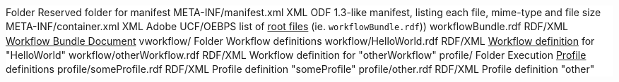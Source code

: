 <td>Folder</td>
<td>Reserved folder for manifest </td>
</tr>
<tr>
<td> META-INF/manifest.xml </td>
<td> XML </td>
<td> ODF 1.3-like manifest, listing each file, mime-type and file size </td>
</tr>
<tr>
<td> META-INF/container.xml </td>
<td> XML </td>
<td>Adobe UCF/OEBPS list of <a href="http://livedocs.adobe.com/navigator/9/Navigator_SDK9_HTMLHelp/wwhelp/wwhimpl/common/html/wwhelp.htm?context=Navigator_SDK9_HTMLHelp&amp;file=Appx_Packaging.6.31.html" class="external-link" rel="nofollow">root files</a> (ie. <code>workflowBundle.rdf</code>))</td>
</tr>
<tr>
<td> workflowBundle.rdf </td>
<td> RDF/XML </td>
<td> <a href="/wiki/display/developer/Scufl2-WorkflowBundle">Workflow Bundle Document</a> </td>
</tr>
<tr>
<td>vworkflow/ </td>
<td> Folder </td>
<td> Workflow definitions </td>
</tr>
<tr>
<td> workflow/HelloWorld.rdf </td>
<td> RDF/XML</td>
<td> <a href="/documentation/scufl2/workflow">Workflow definition</a> for &quot;HelloWorld&quot;</td>
</tr>
<tr>
<td>workflow/otherWorkflow.rdf</td>
<td> RDF/XML</td>
<td> Workflow definition for &quot;otherWorkflow&quot; </td>
</tr>
<tr>
<td> profile/ </td>
<td> Folder </td>
<td> Execution <a href="/wiki/display/developer/Scufl2-Profile">Profile </a> definitions </td>
</tr>
<tr>
<td> profile/someProfile.rdf </td>
<td> RDF/XML</td>
<td> Profile definition &quot;someProfile&quot; </td>
</tr>
<tr>
<td> profile/other.rdf </td>
<td> RDF/XML</td>
<td> Profile definition &quot;other&quot;</td>
</tr>
</tbody></table>
